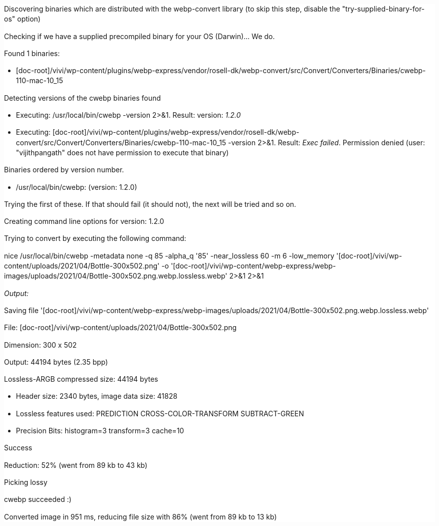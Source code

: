 Discovering binaries which are distributed with the webp-convert library (to skip this step, disable the "try-supplied-binary-for-os" option)

Checking if we have a supplied precompiled binary for your OS (Darwin)... We do.

Found 1 binaries: 

- [doc-root]/vivi/wp-content/plugins/webp-express/vendor/rosell-dk/webp-convert/src/Convert/Converters/Binaries/cwebp-110-mac-10_15

Detecting versions of the cwebp binaries found

- Executing: /usr/local/bin/cwebp -version 2>&1. Result: version: *1.2.0*

- Executing: [doc-root]/vivi/wp-content/plugins/webp-express/vendor/rosell-dk/webp-convert/src/Convert/Converters/Binaries/cwebp-110-mac-10_15 -version 2>&1. Result: *Exec failed*. Permission denied (user: "vijithpangath" does not have permission to execute that binary)

Binaries ordered by version number.

- /usr/local/bin/cwebp: (version: 1.2.0)

Trying the first of these. If that should fail (it should not), the next will be tried and so on.

Creating command line options for version: 1.2.0

Trying to convert by executing the following command:

nice /usr/local/bin/cwebp -metadata none -q 85 -alpha_q '85' -near_lossless 60 -m 6 -low_memory '[doc-root]/vivi/wp-content/uploads/2021/04/Bottle-300x502.png' -o '[doc-root]/vivi/wp-content/webp-express/webp-images/uploads/2021/04/Bottle-300x502.png.webp.lossless.webp' 2>&1 2>&1


*Output:* 

Saving file '[doc-root]/vivi/wp-content/webp-express/webp-images/uploads/2021/04/Bottle-300x502.png.webp.lossless.webp'

File:      [doc-root]/vivi/wp-content/uploads/2021/04/Bottle-300x502.png

Dimension: 300 x 502

Output:    44194 bytes (2.35 bpp)

Lossless-ARGB compressed size: 44194 bytes

  * Header size: 2340 bytes, image data size: 41828

  * Lossless features used: PREDICTION CROSS-COLOR-TRANSFORM SUBTRACT-GREEN

  * Precision Bits: histogram=3 transform=3 cache=10


Success

Reduction: 52% (went from 89 kb to 43 kb)


Picking lossy

cwebp succeeded :)


Converted image in 951 ms, reducing file size with 86% (went from 89 kb to 13 kb)

